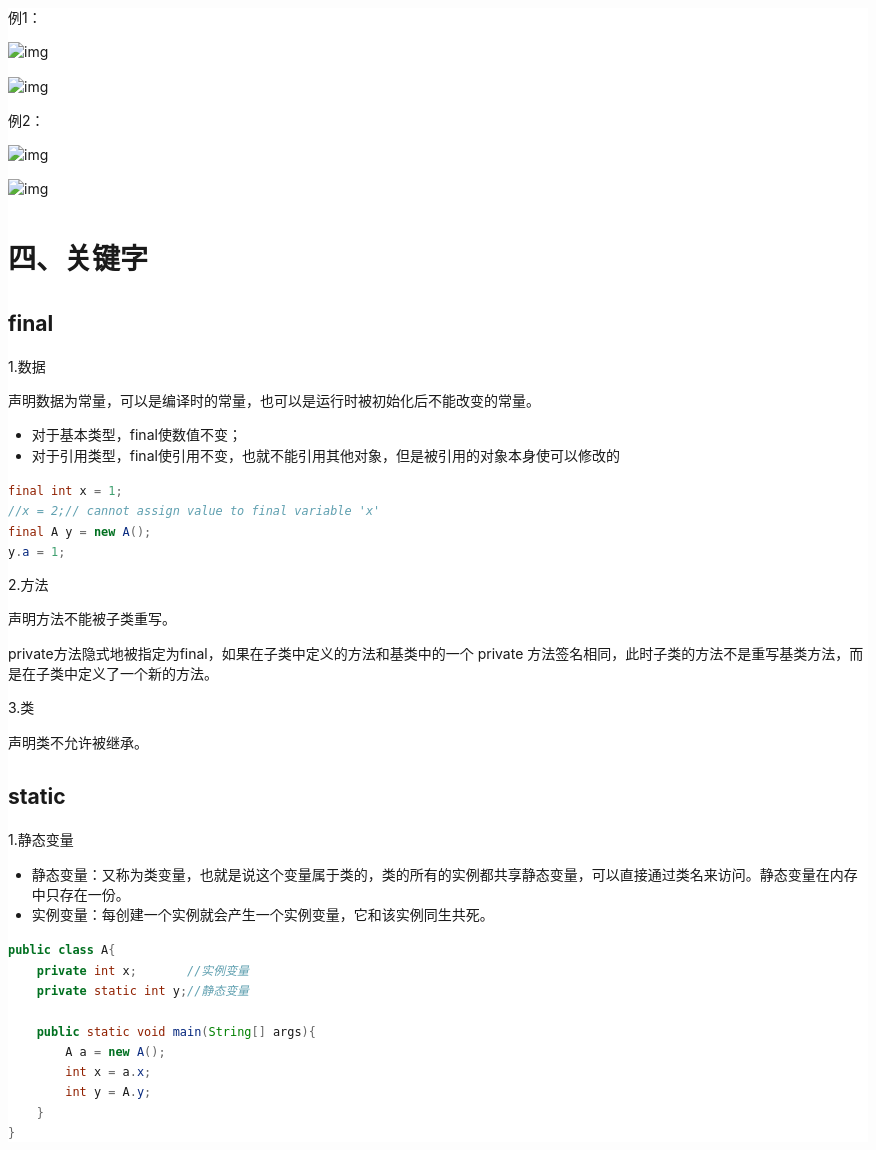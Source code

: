 例1：

![img](https://pic4.zhimg.com/80/d8b82e07ea21375ca6b300f9162aa95f_720w.jpg?source=1940ef5c)

![img](https://pic4.zhimg.com/80/ff2ede9c6c55568d42425561f25a0fd7_720w.jpg?source=1940ef5c)

例2：

![img](https://pic1.zhimg.com/80/d8b82e07ea21375ca6b300f9162aa95f_720w.jpg?source=1940ef5c)

![img](https://pic1.zhimg.com/80/46fa5f10cc135a3ca087dae35a5211bd_720w.jpg?source=1940ef5c)



# 四、关键字

## final

1.数据

声明数据为常量，可以是编译时的常量，也可以是运行时被初始化后不能改变的常量。

- 对于基本类型，final使数值不变；
- 对于引用类型，final使引用不变，也就不能引用其他对象，但是被引用的对象本身使可以修改的

```java
final int x = 1;
//x = 2;// cannot assign value to final variable 'x'
final A y = new A();
y.a = 1;
```

2.方法

声明方法不能被子类重写。

private方法隐式地被指定为final，如果在子类中定义的方法和基类中的一个 private 方法签名相同，此时子类的方法不是重写基类方法，而是在子类中定义了一个新的方法。

3.类

声明类不允许被继承。



## static

1.静态变量

- 静态变量：又称为类变量，也就是说这个变量属于类的，类的所有的实例都共享静态变量，可以直接通过类名来访问。静态变量在内存中只存在一份。
- 实例变量：每创建一个实例就会产生一个实例变量，它和该实例同生共死。

```java
public class A{
	private int x;       //实例变量
    private static int y;//静态变量
    
    public static void main(String[] args){
        A a = new A();
        int x = a.x;
        int y = A.y;
    }
}
```
